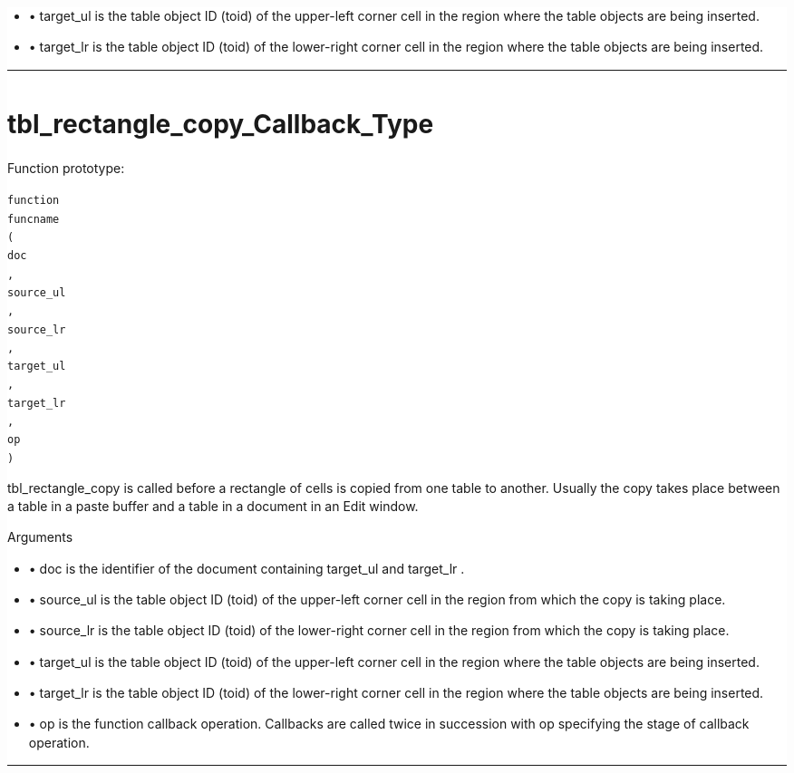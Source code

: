 - • target_ul is the table object ID (toid) of the upper-left corner cell in the region where the table objects are being inserted.

- • target_lr is the table object ID (toid) of the lower-right corner cell in the region where the table objects are being inserted.



---

# tbl_rectangle_copy_Callback_Type

Function prototype:

```
function
funcname
(
doc
,
source_ul
,
source_lr
,
target_ul
,
target_lr
,
op
)
```

tbl_rectangle_copy is called before a rectangle of cells is copied from one table to another. Usually the copy takes place between a table in a paste buffer and a table in a document in an Edit window.

Arguments

- • doc is the identifier of the document containing target_ul and target_lr .

- • source_ul is the table object ID (toid) of the upper-left corner cell in the region from which the copy is taking place.

- • source_lr is the table object ID (toid) of the lower-right corner cell in the region from which the copy is taking place.

- • target_ul is the table object ID (toid) of the upper-left corner cell in the region where the table objects are being inserted.

- • target_lr is the table object ID (toid) of the lower-right corner cell in the region where the table objects are being inserted.

- • op is the function callback operation. Callbacks are called twice in succession with op specifying the stage of callback operation.



---
